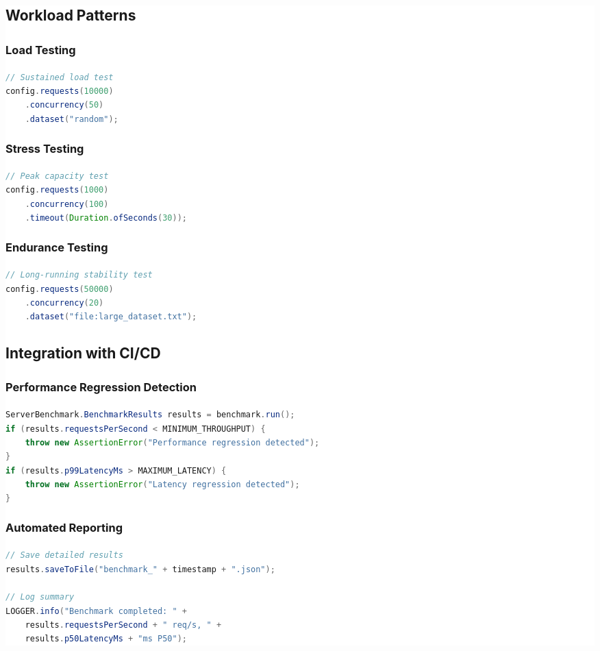 ## Workload Patterns

### Load Testing
```java
// Sustained load test
config.requests(10000)
    .concurrency(50)
    .dataset("random");
```

### Stress Testing
```java
// Peak capacity test
config.requests(1000)
    .concurrency(100)
    .timeout(Duration.ofSeconds(30));
```

### Endurance Testing
```java
// Long-running stability test
config.requests(50000)
    .concurrency(20)
    .dataset("file:large_dataset.txt");
```

## Integration with CI/CD

### Performance Regression Detection
```java
ServerBenchmark.BenchmarkResults results = benchmark.run();
if (results.requestsPerSecond < MINIMUM_THROUGHPUT) {
    throw new AssertionError("Performance regression detected");
}
if (results.p99LatencyMs > MAXIMUM_LATENCY) {
    throw new AssertionError("Latency regression detected");
}
```

### Automated Reporting
```java
// Save detailed results
results.saveToFile("benchmark_" + timestamp + ".json");

// Log summary
LOGGER.info("Benchmark completed: " +
    results.requestsPerSecond + " req/s, " +
    results.p50LatencyMs + "ms P50");
```
